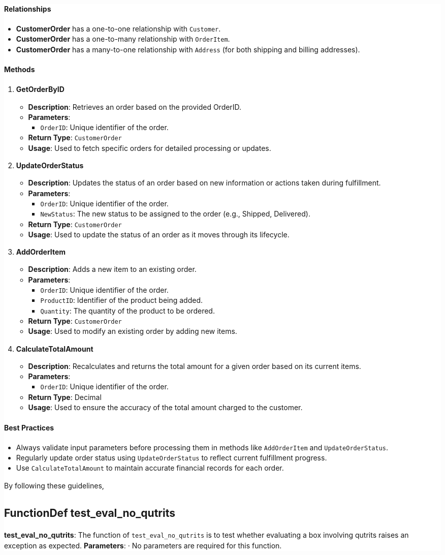#### Relationships

- **CustomerOrder** has a one-to-one relationship with `Customer`.
- **CustomerOrder** has a one-to-many relationship with `OrderItem`.
- **CustomerOrder** has a many-to-one relationship with `Address` (for both shipping and billing addresses).

#### Methods

1. **GetOrderByID**
   - **Description**: Retrieves an order based on the provided OrderID.
   - **Parameters**: 
     - `OrderID`: Unique identifier of the order.
   - **Return Type**: `CustomerOrder`
   - **Usage**: Used to fetch specific orders for detailed processing or updates.

2. **UpdateOrderStatus**
   - **Description**: Updates the status of an order based on new information or actions taken during fulfillment.
   - **Parameters**:
     - `OrderID`: Unique identifier of the order.
     - `NewStatus`: The new status to be assigned to the order (e.g., Shipped, Delivered).
   - **Return Type**: `CustomerOrder`
   - **Usage**: Used to update the status of an order as it moves through its lifecycle.

3. **AddOrderItem**
   - **Description**: Adds a new item to an existing order.
   - **Parameters**:
     - `OrderID`: Unique identifier of the order.
     - `ProductID`: Identifier of the product being added.
     - `Quantity`: The quantity of the product to be ordered.
   - **Return Type**: `CustomerOrder`
   - **Usage**: Used to modify an existing order by adding new items.

4. **CalculateTotalAmount**
   - **Description**: Recalculates and returns the total amount for a given order based on its current items.
   - **Parameters**:
     - `OrderID`: Unique identifier of the order.
   - **Return Type**: Decimal
   - **Usage**: Used to ensure the accuracy of the total amount charged to the customer.

#### Best Practices

- Always validate input parameters before processing them in methods like `AddOrderItem` and `UpdateOrderStatus`.
- Regularly update order status using `UpdateOrderStatus` to reflect current fulfillment progress.
- Use `CalculateTotalAmount` to maintain accurate financial records for each order.

By following these guidelines,
## FunctionDef test_eval_no_qutrits
**test_eval_no_qutrits**: The function of `test_eval_no_qutrits` is to test whether evaluating a box involving qutrits raises an exception as expected.
**Parameters**: 
· No parameters are required for this function.
